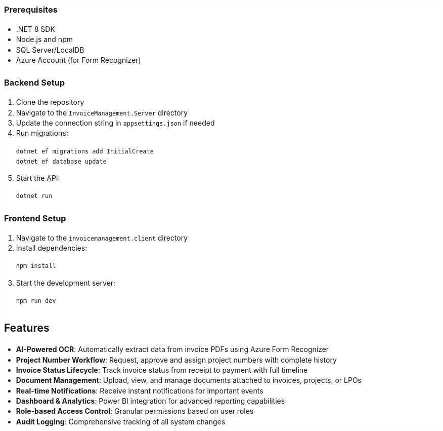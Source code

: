 ### Prerequisites

- .NET 8 SDK
- Node.js and npm
- SQL Server/LocalDB
- Azure Account (for Form Recognizer)

### Backend Setup

1. Clone the repository
2. Navigate to the `InvoiceManagement.Server` directory
3. Update the connection string in `appsettings.json` if needed
4. Run migrations:
   ```
   dotnet ef migrations add InitialCreate
   dotnet ef database update
   ```
5. Start the API:
   ```
   dotnet run
   ```

### Frontend Setup

1. Navigate to the `invoicemanagement.client` directory
2. Install dependencies:
   ```
   npm install
   ```
3. Start the development server:
   ```
   npm run dev
   ```

## Features

- **AI-Powered OCR**: Automatically extract data from invoice PDFs using Azure Form Recognizer
- **Project Number Workflow**: Request, approve and assign project numbers with complete history
- **Invoice Status Lifecycle**: Track invoice status from receipt to payment with full timeline
- **Document Management**: Upload, view, and manage documents attached to invoices, projects, or LPOs
- **Real-time Notifications**: Receive instant notifications for important events
- **Dashboard & Analytics**: Power BI integration for advanced reporting capabilities
- **Role-based Access Control**: Granular permissions based on user roles
- **Audit Logging**: Comprehensive tracking of all system changes 